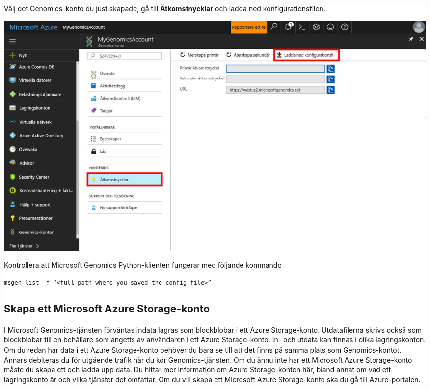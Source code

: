 

Välj det Genomics-konto du just skapade, gå till **Åtkomstnycklar** och ladda ned konfigurationsfilen.

![Ladda ned konfigurationsfilen från Microsoft Genomics](./media/quickstart-run-genomics-workflow-portal/genomics-mygenomicsaccount-box.png "Ladda ned konfigurationsfilen från Microsoft Genomics")


Kontrollera att Microsoft Genomics Python-klienten fungerar med följande kommando


```
msgen list -f “<full path where you saved the config file>”
```

## <a name="create-a-microsoft-azure-storage-account"></a>Skapa ett Microsoft Azure Storage-konto 
I Microsoft Genomics-tjänsten förväntas indata lagras som blockblobar i ett Azure Storage-konto. Utdatafilerna skrivs också som blockblobar till en behållare som angetts av användaren i ett Azure Storage-konto. In- och utdata kan finnas i olika lagringskonton.
Om du redan har data i ett Azure Storage-konto behöver du bara se till att det finns på samma plats som Genomics-kontot. Annars debiteras du för utgående trafik när du kör Genomics-tjänsten. Om du ännu inte har ett Microsoft Azure Storage-konto måste du skapa ett och ladda upp data. Du hittar mer information om Azure Storage-konton [här](https://docs.microsoft.com/azure/storage/common/storage-create-storage-account), bland annat om vad ett lagringskonto är och vilka tjänster det omfattar. Om du vill skapa ett Microsoft Azure Storage-konto ska du gå till [Azure-portalen](https://portal.azure.com/#create/Microsoft.StorageAccount-ARM ).  
